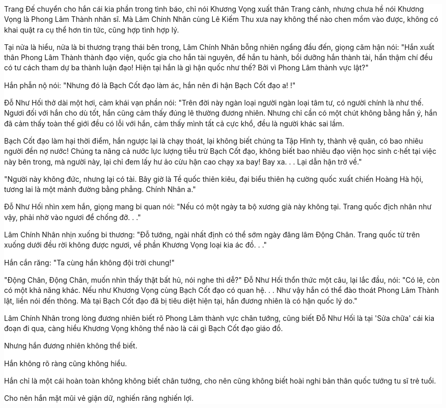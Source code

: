 Trang Đế chuyển cho hắn cái kia phần trong tình báo, chỉ nói Khương Vọng xuất thân Trang cảnh, nhưng chưa hề nói Khương Vọng là Phong Lâm Thành nhân sĩ. Mà Lâm Chính Nhân cùng Lê Kiếm Thu xưa nay không thế nào chen mồm vào được, không có khai quật ra cụ thể hơn tin tức, cũng hợp tình hợp lý.

  
Tại nửa là hiểu, nửa là bi thương trạng thái bên trong, Lâm Chính Nhân bỗng nhiên ngẩng đầu đến, giọng căm hận nói: "Hắn xuất thân Phong Lâm Thành thành đạo viện, quốc gia cho hắn tài nguyên, để hắn tu hành, bồi dưỡng hắn thành tài, hắn thậm chí đều có tư cách tham dự ba thành luận đạo! Hiện tại hắn là gì hận quốc như thế? Bởi vì Phong Lâm thành vực lật?"

  
Hắn phẫn nộ nói: "Nhưng đó là Bạch Cốt đạo làm ác, hắn nên đi hận Bạch Cốt đạo a! !"

  
Đỗ Như Hối thở dài một hơi, cảm khái vạn phần nói: "Trên đời này ngàn loại người ngàn loại tâm tư, có người chính là như thế. Ngươi đối với hắn cho dù tốt, hắn cũng cảm thấy đúng lẽ thường đương nhiên. Nhưng chỉ cần có một chút không bằng hắn ý, hắn đã cảm thấy toàn thế giới đều có lỗi với hắn, cảm thấy mình tất cả cực khổ, đều là người khác sai lầm.

  
Bạch Cốt đạo làm hại thời điểm, hắn ngược lại là chạy thoát, lại không biết chúng ta Tập Hình ty, thành vệ quân, có bao nhiêu người đền nợ nước! Chúng ta nâng cả nước lực lượng tiễu trừ Bạch Cốt đạo, không biết bao nhiêu đạo viện học sinh c·hết tại việc này bên trong, mà người này, lại chỉ đem lấy hư ảo cừu hận cao chạy xa bay! Bay xa. . . Lại dẫn hận trở về."

  
"Người này không đức, nhưng lại có tài. Bây giờ là Tề quốc thiên kiêu, đại biểu thiên hạ cường quốc xuất chiến Hoàng Hà hội, tương lai là một mảnh đường bằng phẳng. Chính Nhân a."

  
Đỗ Như Hối nhìn xem hắn, giọng mang bi quan nói: "Nếu có một ngày ta bộ xương già này không tại. Trang quốc địch nhân như vậy, phải nhờ vào ngươi để chống đỡ. . ."

  
Lâm Chính Nhân nhịn xuống bi thương: "Đỗ tướng, ngài nhất định có thể sớm ngày đăng lâm Động Chân. Trang quốc từ trên xuống dưới đều rời không được ngươi, về phần Khương Vọng loại kia ác đồ. . ."

  
Hắn cắn răng: "Ta cùng hắn không đội trời chung!"

  
"Động Chân, Động Chân, muốn nhìn thấy thật bất hủ, nói nghe thì dễ?" Đỗ Như Hối thổn thức một câu, lại lắc đầu, nói: "Có lẽ, còn có một khả năng khác. Nếu như Khương Vọng cùng Bạch Cốt đạo có quan hệ. . . Như vậy hắn có thể đào thoát Phong Lâm Thành lật, liền nói đến thông. Mà tại Bạch Cốt đạo đã bị tiêu diệt hiện tại, hắn đương nhiên là có hận quốc lý do."

  
Lâm Chính Nhân trong lòng đương nhiên biết rõ Phong Lâm thành vực chân tướng, cũng biết Đỗ Như Hối là tại 'Sửa chữa' cái kia đoạn đi qua, càng hiểu Khương Vọng không thể nào là cái gì Bạch Cốt đạo giáo đồ.

  
Nhưng hắn đương nhiên không thể biết.

  
Hắn không rõ ràng cũng không hiểu.

  
Hắn chỉ là một cái hoàn toàn không không biết chân tướng, cho nên cũng không biết hoài nghi bản thân quốc tướng tu sĩ trẻ tuổi.

  
Cho nên hắn mặt mũi vẻ giận dữ, nghiến răng nghiến lợi.
